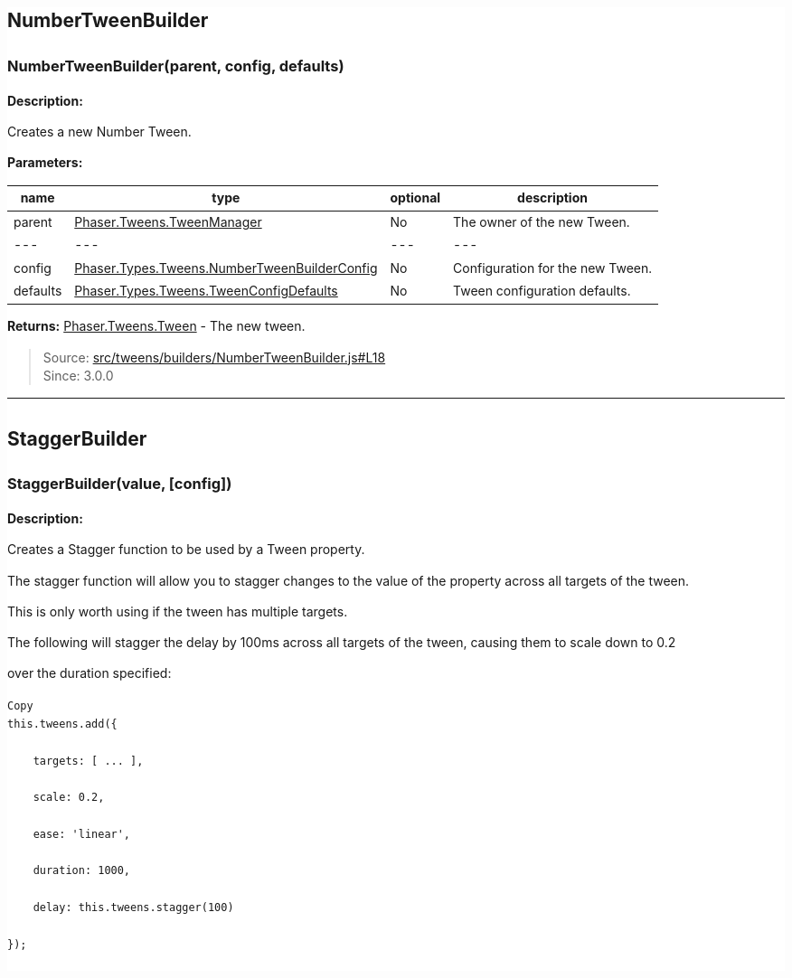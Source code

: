 ## NumberTweenBuilder

### <static> NumberTweenBuilder(parent, config, defaults)

**Description:**

Creates a new Number Tween.

**Parameters:**

| name | type | optional | description |
| --- | --- | --- | --- |
| parent | [Phaser.Tweens.TweenManager](../class/tweens-tweenmanager.md) | No | The owner of the new Tween. |
| --- | --- | --- | --- |
| config | [Phaser.Types.Tweens.NumberTweenBuilderConfig](../typedef/types-tweens.md) | No | Configuration for the new Tween. |
| defaults | [Phaser.Types.Tweens.TweenConfigDefaults](../typedef/types-tweens.md) | No | Tween configuration defaults. |

**Returns:** [Phaser.Tweens.Tween](../class/tweens-tween.md) - The new tween.

> Source: [src/tweens/builders/NumberTweenBuilder.js#L18](https://github.com/phaserjs/phaser/blob/v3.87.0/src/tweens/builders/NumberTweenBuilder.js#L18)  
> Since: 3.0.0

---

## StaggerBuilder

### <static> StaggerBuilder(value, [config])

**Description:**

Creates a Stagger function to be used by a Tween property.

The stagger function will allow you to stagger changes to the value of the property across all targets of the tween.

This is only worth using if the tween has multiple targets.

The following will stagger the delay by 100ms across all targets of the tween, causing them to scale down to 0.2

over the duration specified:

```
Copy
this.tweens.add({

    targets: [ ... ],

    scale: 0.2,

    ease: 'linear',

    duration: 1000,

    delay: this.tweens.stagger(100)

});


```
